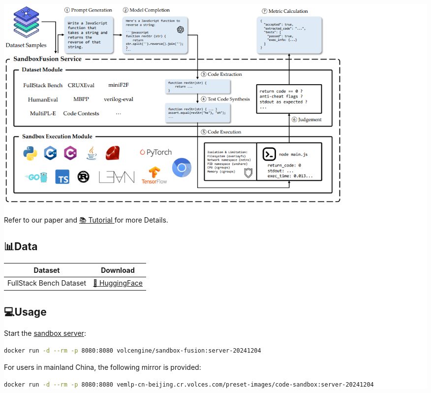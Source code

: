 <img src="assets/sandbox.png" width="80%" alt="FullStack Bench" />
</p>
Refer to our paper and <a href="https://bytedance.github.io/SandboxFusion/">📚 Tutorial </a> for more Details.

## 📊Data
<div align="center">

| **Dataset** |  **Download** |
| :------------: | :------------: |
| FullStack Bench Dataset  | [🤗 HuggingFace](https://huggingface.co/datasets/ByteDance/FullStackBench)   |

</div>

## 💻Usage
Start the [sandbox server](https://bytedance.github.io/SandboxFusion/):

```bash
docker run -d --rm -p 8080:8080 volcengine/sandbox-fusion:server-20241204
```

For users in mainland China, the following mirror is provided:

```bash
docker run -d --rm -p 8080:8080 vemlp-cn-beijing.cr.volces.com/preset-images/code-sandbox:server-20241204
```
